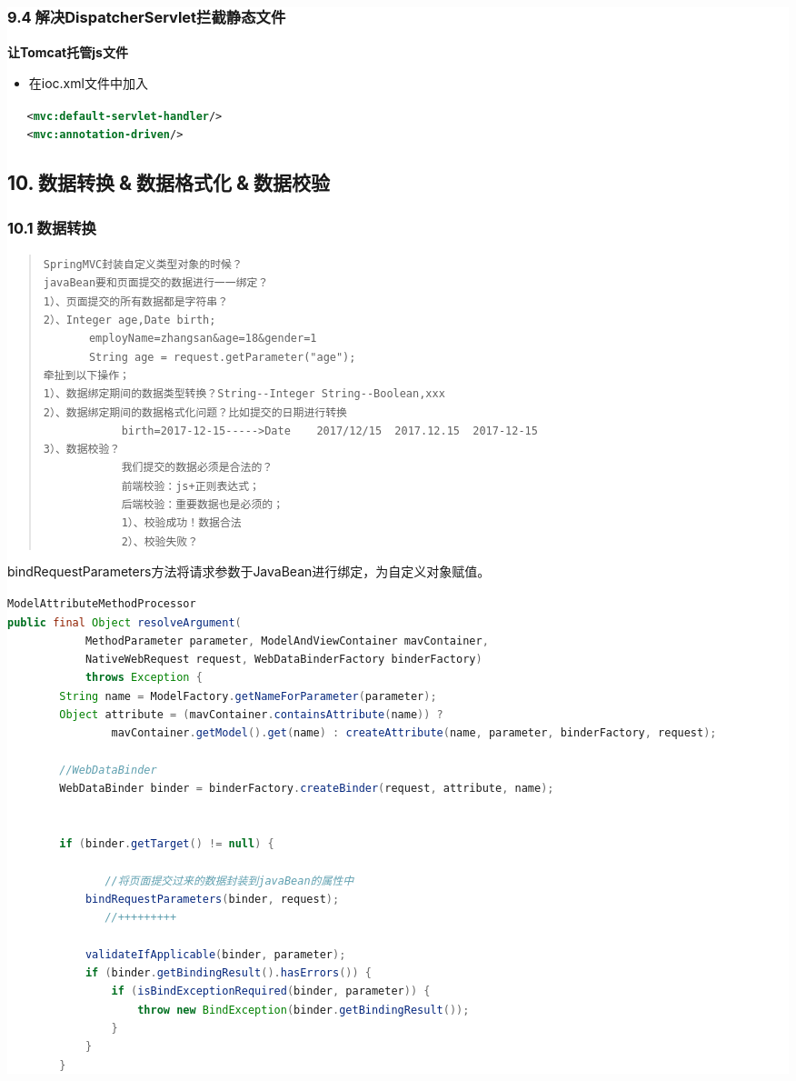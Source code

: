 ### 9.4 解决DispatcherServlet拦截静态文件

**让Tomcat托管js文件**

- 在ioc.xml文件中加入

```xml
   <mvc:default-servlet-handler/>
   <mvc:annotation-driven/>
```

## 10. 数据转换 & 数据格式化 & 数据校验

### 10.1 数据转换

> ```markdown
> SpringMVC封装自定义类型对象的时候？
> javaBean要和页面提交的数据进行一一绑定？
> 1）、页面提交的所有数据都是字符串？
> 2）、Integer age,Date birth;
>        employName=zhangsan&age=18&gender=1
>        String age = request.getParameter("age");
> 牵扯到以下操作；
> 1）、数据绑定期间的数据类型转换？String--Integer String--Boolean,xxx
> 2）、数据绑定期间的数据格式化问题？比如提交的日期进行转换
>             birth=2017-12-15----->Date    2017/12/15  2017.12.15  2017-12-15
> 3）、数据校验？
>             我们提交的数据必须是合法的？
>             前端校验：js+正则表达式；
>             后端校验：重要数据也是必须的；
>             1）、校验成功！数据合法
>             2）、校验失败？
> ```

bindRequestParameters方法将请求参数于JavaBean进行绑定，为自定义对象赋值。

```java
ModelAttributeMethodProcessor
public final Object resolveArgument(
            MethodParameter parameter, ModelAndViewContainer mavContainer,
            NativeWebRequest request, WebDataBinderFactory binderFactory)
            throws Exception {
        String name = ModelFactory.getNameForParameter(parameter);
        Object attribute = (mavContainer.containsAttribute(name)) ?
                mavContainer.getModel().get(name) : createAttribute(name, parameter, binderFactory, request);

    	//WebDataBinder
        WebDataBinder binder = binderFactory.createBinder(request, attribute, name);


        if (binder.getTarget() != null) {

               //将页面提交过来的数据封装到javaBean的属性中
            bindRequestParameters(binder, request);
               //+++++++++

            validateIfApplicable(binder, parameter);
            if (binder.getBindingResult().hasErrors()) {
                if (isBindExceptionRequired(binder, parameter)) {
                    throw new BindException(binder.getBindingResult());
                }
            }
        }

```